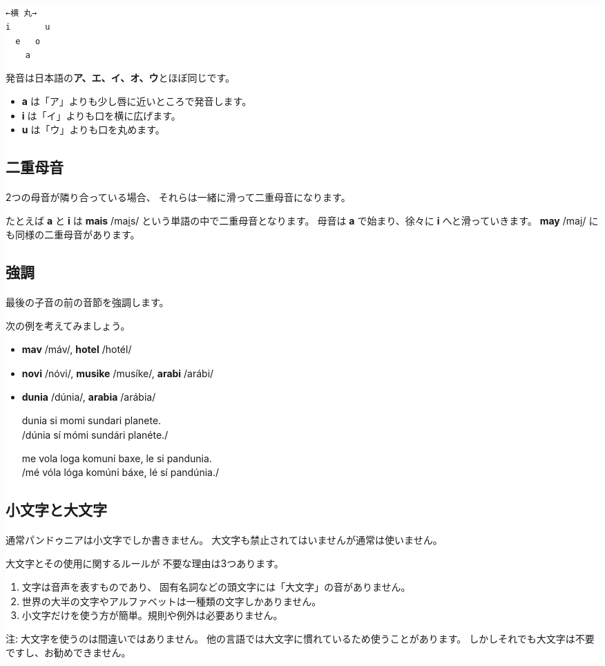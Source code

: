     ←横 丸→
    i       u
      e   o
        a

発音は日本語の**ア、エ、イ、オ、ウ**とほぼ同じです。

- **a** は「ア」よりも少し唇に近いところで発音します。
- **i** は「イ」よりも口を横に広げます。
- **u** は「ウ」よりも口を丸めます。


## 二重母音

2つの母音が隣り合っている場合、
それらは一緒に滑って二重母音になります。

たとえば **a** と **i** は **mais** /mai̯s/ という単語の中で二重母音となります。
母音は **a** で始まり、徐々に **i** へと滑っていきます。
**may** /mai̯/ にも同様の二重母音があります。


## 強調

最後の子音の前の音節を強調します。

次の例を考えてみましょう。

- **mav** /máv/, **hotel** /hotél/
- **novi** /nóvi/, **musike** /musíke/, **arabi** /arábi/
- **dunia** /dúnia/, **arabia** /arábia/

     dunia si momi sundari planete.  
    /dúnia sí mómi sundári planéte./

     me vola loga komuni baxe, le si pandunia.  
    /mé vóla lóga komúni báxe, lé sí pandúnia./



## 小文字と大文字

通常パンドゥニアは小文字でしか書きません。
大文字も禁止されてはいませんが通常は使いません。

大文字とその使用に関するルールが
不要な理由は3つあります。

1. 文字は音声を表すものであり、
   固有名詞などの頭文字には「大文字」の音がありません。
2. 世界の大半の文字やアルファベットは一種類の文字しかありません。
3. 小文字だけを使う方が簡単。規則や例外は必要ありません。

注: 大文字を使うのは間違いではありません。
他の言語では大文字に慣れているため使うことがあります。
しかしそれでも大文字は不要ですし、お勧めできません。
